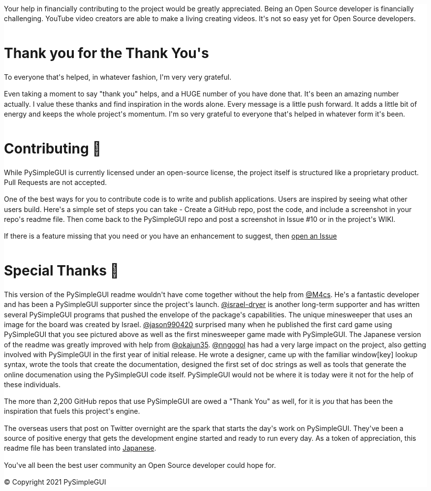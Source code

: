 Your help in financially contributing to the project would be greatly appreciated. Being an Open Source developer is financially challenging.  YouTube video creators are able to make a living creating videos.  It's not so easy yet for Open Source developers.


# Thank you for the Thank You's

To everyone that's helped, in whatever fashion, I'm very very grateful.

Even taking a moment to say "thank you" helps, and a HUGE number of you have done that.  It's been an amazing number actually.  I value these thanks and find inspiration in the words alone.  Every message is a little push forward.  It adds a little bit of energy and keeps the whole project's momentum.  I'm so very grateful to everyone that's helped in whatever form it's been.


# Contributing  :construction_worker:

While PySimpleGUI is currently licensed under an open-source license, the project itself is structured like a proprietary product.  Pull Requests are not accepted.

One of the best ways for you to contribute code is to write and publish applications.  Users are inspired by seeing what other users build.  Here's a simple set of steps you can take - Create a GitHub repo, post the code, and include a screenshot in your repo's readme file.  Then come back to the PySimpleGUI repo and post a screenshot in Issue #10 or in the project's WIKI.

If there is a feature missing that you need or you have an enhancement to suggest, then [open an Issue](https://github.com/PySimpleGUI/PySimpleGUI/issues/new?assignees=&labels=&template=issue-form---must-fill-in-this-form-with-every-new-issue-submitted.md&title=%5B+Enhancement%2FBug%2FQuestion%5D+My+problem+is...)


# Special Thanks :pray:

This version of the PySimpleGUI readme wouldn't have come together without the help from [@M4cs](https://github.com/M4cs). He's a fantastic developer and has been a PySimpleGUI supporter since the project's launch.   [@israel-dryer](https://github.com/israel-dryer) is another long-term supporter and has written several PySimpleGUI programs that pushed the envelope of the package's capabilities.  The unique minesweeper that uses an image for the board was created by Israel.  [@jason990420](https://github.com/jason990420) surprised many when he published the first card game using PySimpleGUI that you see pictured above as well as the first minesweeper game made with PySimpleGUI.  The Japanese version of the readme was greatly improved with help from  [@okajun35](https://github.com/okajun35). [@nngogol](https://github.com/nngogol) has had a very large impact on the project, also getting involved with PySimpleGUI in the first year of initial release.  He wrote a designer, came up with the familiar window[key] lookup syntax, wrote the tools that create the documentation, designed the first set of doc strings as well as tools that generate the online documenation using the PySimpleGUI code itself.  PySimpleGUI would not be where it is today were it not for the help of these individuals.

The more than 2,200 GitHub repos that use PySimpleGUI are owed a "Thank You" as well, for it is *you* that has been the inspiration that fuels this project's engine.  

The overseas users that post on Twitter overnight are the spark that starts the day's work on PySimpleGUI. They've been a source of positive energy that gets the development engine started and ready to run every day. As a token of appreciation, this readme file has been translated into [Japanese](https://github.com/PySimpleGUI/PySimpleGUI/blob/master/readme.ja.md).

You've all been the best user community an Open Source developer could hope for.

&copy; Copyright 2021 PySimpleGUI